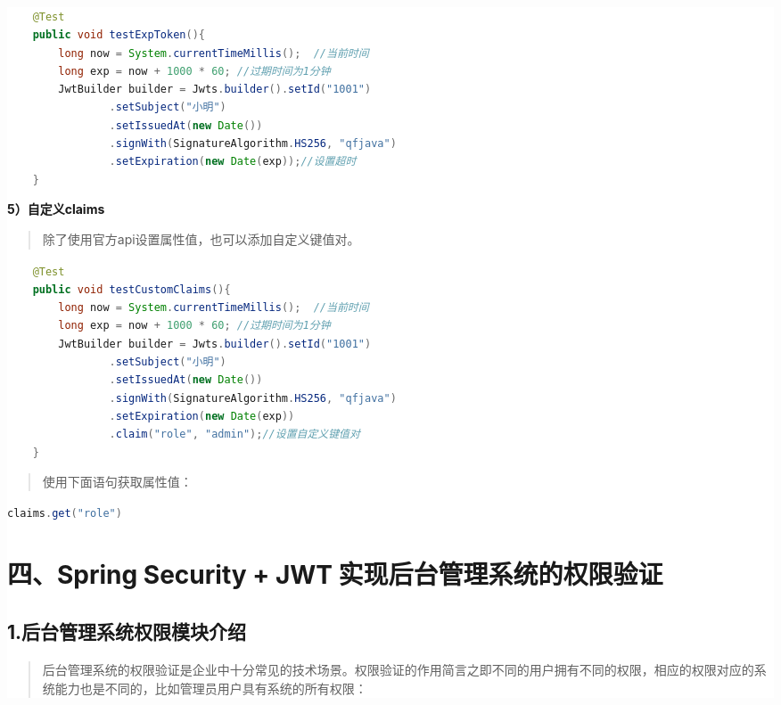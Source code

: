 ```java
    @Test
    public void testExpToken(){
        long now = System.currentTimeMillis();  //当前时间
        long exp = now + 1000 * 60; //过期时间为1分钟
        JwtBuilder builder = Jwts.builder().setId("1001")
                .setSubject("小明")
                .setIssuedAt(new Date())
                .signWith(SignatureAlgorithm.HS256, "qfjava")
                .setExpiration(new Date(exp));//设置超时
    }
```



**5）自定义claims**

> 除了使用官方api设置属性值，也可以添加自定义键值对。

```java
    @Test
    public void testCustomClaims(){
        long now = System.currentTimeMillis();  //当前时间
        long exp = now + 1000 * 60; //过期时间为1分钟
        JwtBuilder builder = Jwts.builder().setId("1001")
                .setSubject("小明")
                .setIssuedAt(new Date())
                .signWith(SignatureAlgorithm.HS256, "qfjava")
                .setExpiration(new Date(exp))
                .claim("role", "admin");//设置自定义键值对
    }
```

> 使用下面语句获取属性值：

```java
claims.get("role")
```



# 四、Spring Security + JWT 实现后台管理系统的权限验证



## 1.后台管理系统权限模块介绍

> 后台管理系统的权限验证是企业中十分常见的技术场景。权限验证的作用简言之即不同的用户拥有不同的权限，相应的权限对应的系统能力也是不同的，比如管理员用户具有系统的所有权限：
